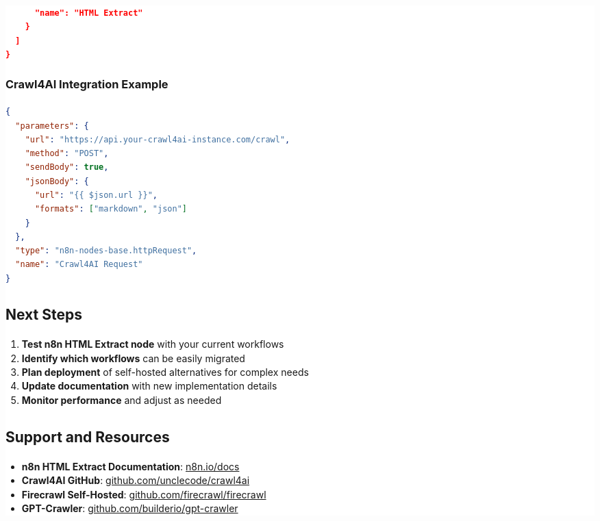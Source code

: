 ```json
      "name": "HTML Extract"
    }
  ]
}
```

### Crawl4AI Integration Example
```json
{
  "parameters": {
    "url": "https://api.your-crawl4ai-instance.com/crawl",
    "method": "POST",
    "sendBody": true,
    "jsonBody": {
      "url": "{{ $json.url }}",
      "formats": ["markdown", "json"]
    }
  },
  "type": "n8n-nodes-base.httpRequest",
  "name": "Crawl4AI Request"
}
```

## Next Steps

1. **Test n8n HTML Extract node** with your current workflows
2. **Identify which workflows** can be easily migrated
3. **Plan deployment** of self-hosted alternatives for complex needs
4. **Update documentation** with new implementation details
5. **Monitor performance** and adjust as needed

## Support and Resources

- **n8n HTML Extract Documentation**: [n8n.io/docs](https://n8n.io/docs)
- **Crawl4AI GitHub**: [github.com/unclecode/crawl4ai](https://github.com/unclecode/crawl4ai)
- **Firecrawl Self-Hosted**: [github.com/firecrawl/firecrawl](https://github.com/firecrawl/firecrawl)
- **GPT-Crawler**: [github.com/builderio/gpt-crawler](https://github.com/builderio/gpt-crawler)
